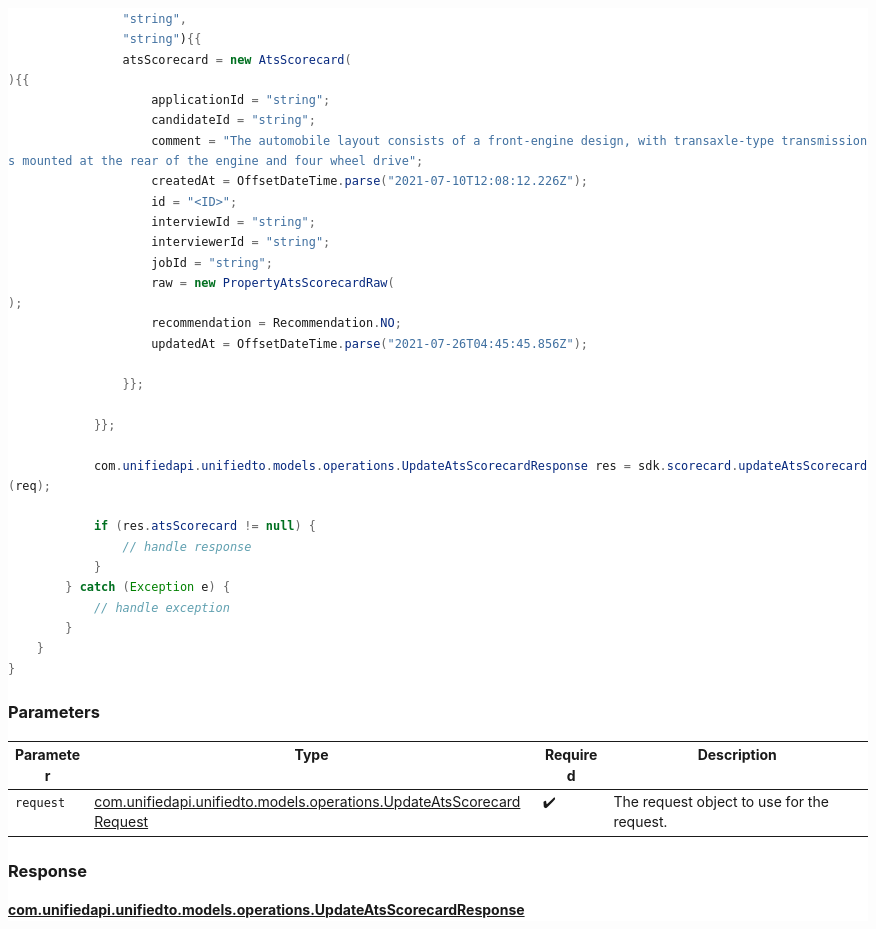 ```java
                "string",
                "string"){{
                atsScorecard = new AtsScorecard(
){{
                    applicationId = "string";
                    candidateId = "string";
                    comment = "The automobile layout consists of a front-engine design, with transaxle-type transmissions mounted at the rear of the engine and four wheel drive";
                    createdAt = OffsetDateTime.parse("2021-07-10T12:08:12.226Z");
                    id = "<ID>";
                    interviewId = "string";
                    interviewerId = "string";
                    jobId = "string";
                    raw = new PropertyAtsScorecardRaw(
);
                    recommendation = Recommendation.NO;
                    updatedAt = OffsetDateTime.parse("2021-07-26T04:45:45.856Z");

                }};

            }};

            com.unifiedapi.unifiedto.models.operations.UpdateAtsScorecardResponse res = sdk.scorecard.updateAtsScorecard(req);

            if (res.atsScorecard != null) {
                // handle response
            }
        } catch (Exception e) {
            // handle exception
        }
    }
}
```

### Parameters

| Parameter                                                                                                                    | Type                                                                                                                         | Required                                                                                                                     | Description                                                                                                                  |
| ---------------------------------------------------------------------------------------------------------------------------- | ---------------------------------------------------------------------------------------------------------------------------- | ---------------------------------------------------------------------------------------------------------------------------- | ---------------------------------------------------------------------------------------------------------------------------- |
| `request`                                                                                                                    | [com.unifiedapi.unifiedto.models.operations.UpdateAtsScorecardRequest](../../models/operations/UpdateAtsScorecardRequest.md) | :heavy_check_mark:                                                                                                           | The request object to use for the request.                                                                                   |


### Response

**[com.unifiedapi.unifiedto.models.operations.UpdateAtsScorecardResponse](../../models/operations/UpdateAtsScorecardResponse.md)**

